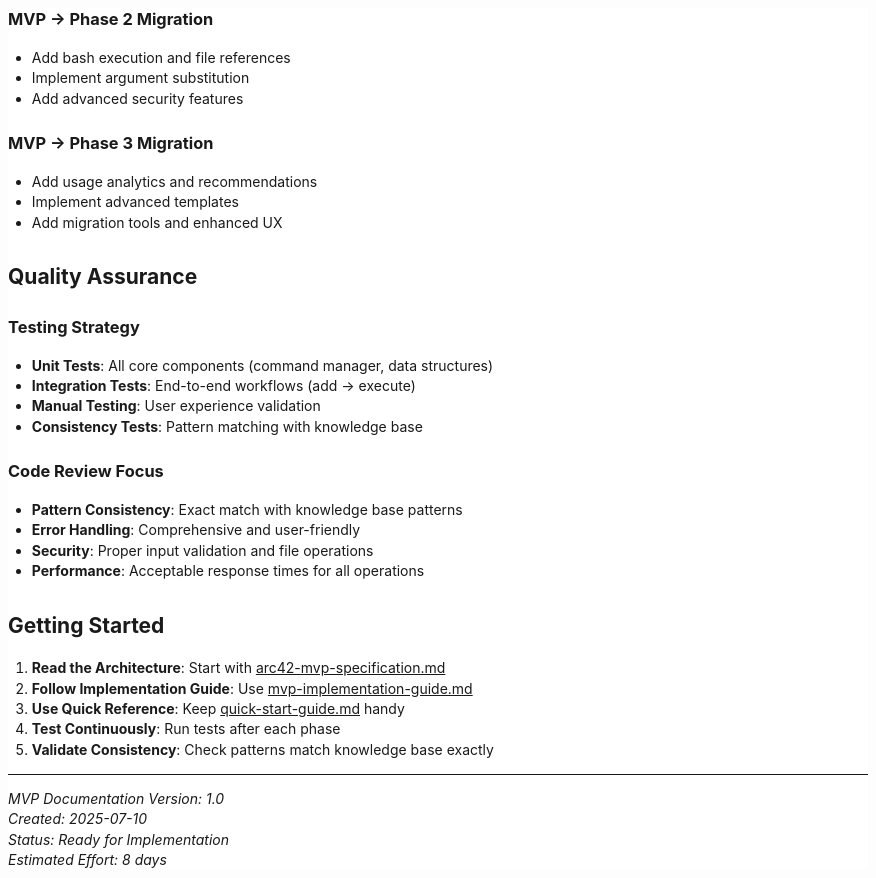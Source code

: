 ### MVP → Phase 2 Migration  
- Add bash execution and file references
- Implement argument substitution
- Add advanced security features

### MVP → Phase 3 Migration
- Add usage analytics and recommendations
- Implement advanced templates
- Add migration tools and enhanced UX

## Quality Assurance

### Testing Strategy
- **Unit Tests**: All core components (command manager, data structures)
- **Integration Tests**: End-to-end workflows (add → execute)
- **Manual Testing**: User experience validation
- **Consistency Tests**: Pattern matching with knowledge base

### Code Review Focus
- **Pattern Consistency**: Exact match with knowledge base patterns
- **Error Handling**: Comprehensive and user-friendly
- **Security**: Proper input validation and file operations
- **Performance**: Acceptable response times for all operations

## Getting Started

1. **Read the Architecture**: Start with [arc42-mvp-specification.md](arc42-mvp-specification.md)
2. **Follow Implementation Guide**: Use [mvp-implementation-guide.md](mvp-implementation-guide.md)
3. **Use Quick Reference**: Keep [quick-start-guide.md](quick-start-guide.md) handy
4. **Test Continuously**: Run tests after each phase
5. **Validate Consistency**: Check patterns match knowledge base exactly

---

*MVP Documentation Version: 1.0*  
*Created: 2025-07-10*  
*Status: Ready for Implementation*  
*Estimated Effort: 8 days*
